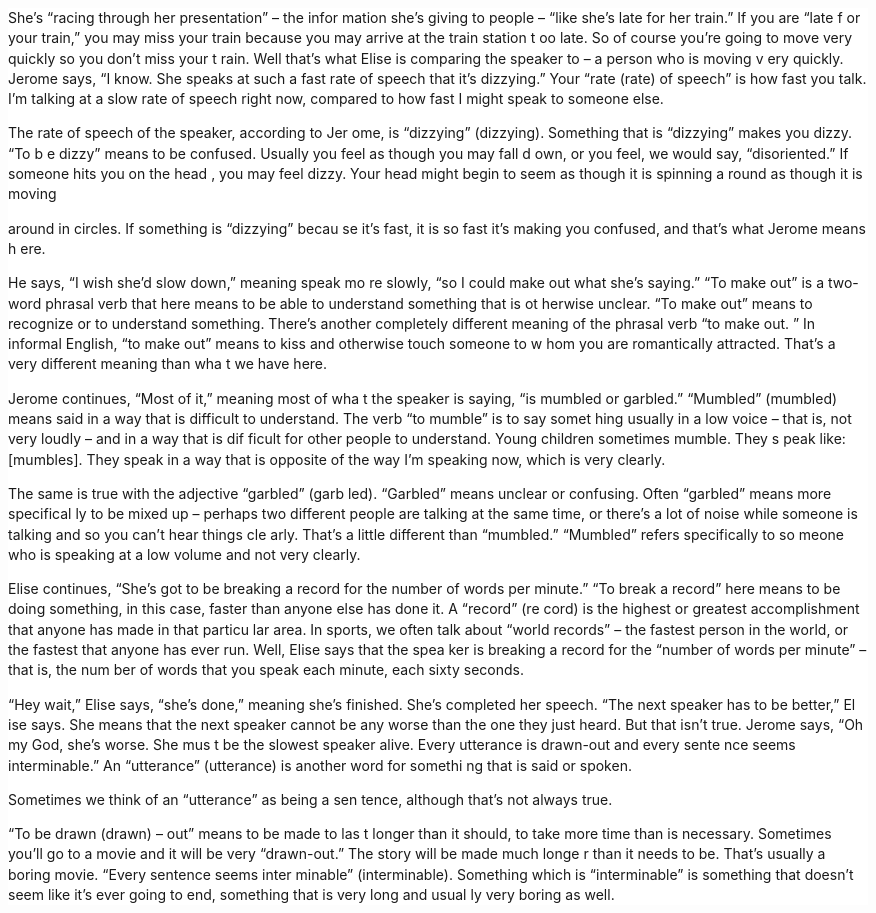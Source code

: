 She’s “racing through her presentation” – the infor mation she’s giving to people – “like she’s late for her train.” If you are “late f or your train,” you may miss your train because you may arrive at the train station t oo late. So of course you’re going to move very quickly so you don’t miss your t rain. Well that’s what Elise is comparing the speaker to – a person who is moving v ery quickly. Jerome says, “I know. She speaks at such a fast rate of speech that  it’s dizzying.” Your “rate (rate) of speech” is how fast you talk. I’m talking  at a slow rate of speech right now, compared to how fast I might speak to someone else.  

The rate of speech of the speaker, according to Jer ome, is “dizzying” (dizzying). Something that is “dizzying” makes you dizzy. “To b e dizzy” means to be confused. Usually you feel as though you may fall d own, or you feel, we would say, “disoriented.” If someone hits you on the head , you may feel dizzy. Your head might begin to seem as though it is spinning a round as though it is moving  

around in circles. If something is “dizzying” becau se it’s fast, it is so fast it’s making you confused, and that’s what Jerome means h ere.  

He says, “I wish she’d slow down,” meaning speak mo re slowly, “so I could make out what she’s saying.” “To make out” is a two-word  phrasal verb that here means to be able to understand something that is ot herwise unclear. “To make out” means to recognize or to understand something.  There’s another completely different meaning of the phrasal verb “to make out. ” In informal English, “to make out” means to kiss and otherwise touch someone to w hom you are romantically attracted. That’s a very different meaning than wha t we have here. 

Jerome continues, “Most of it,” meaning most of wha t the speaker is saying, “is mumbled or garbled.” “Mumbled” (mumbled) means said  in a way that is difficult to understand. The verb “to mumble” is to say somet hing usually in a low voice – that is, not very loudly – and in a way that is dif ficult for other people to understand. Young children sometimes mumble. They s peak like: [mumbles]. They speak in a way that is opposite of the way I’m  speaking now, which is very clearly.  

The same is true with the adjective “garbled” (garb led). “Garbled” means unclear or confusing. Often “garbled” means more specifical ly to be mixed up – perhaps two different people are talking at the same time, or there’s a lot of noise while someone is talking and so you can’t hear things cle arly. That’s a little different than “mumbled.” “Mumbled” refers specifically to so meone who is speaking at a low volume and not very clearly.  

Elise continues, “She’s got to be breaking a record  for the number of words per minute.” “To break a record” here means to be doing  something, in this case, faster than anyone else has done it. A “record” (re cord) is the highest or greatest accomplishment that anyone has made in that particu lar area. In sports, we often talk about “world records” – the fastest person in the world, or the fastest that anyone has ever run. Well, Elise says that the spea ker is breaking a record for the “number of words per minute” – that is, the num ber of words that you speak each minute, each sixty seconds. 

“Hey wait,” Elise says, “she’s done,” meaning she’s  finished. She’s completed her speech. “The next speaker has to be better,” El ise says. She means that the next speaker cannot be any worse than the one they just heard. But that isn’t true. Jerome says, “Oh my God, she’s worse. She mus t be the slowest speaker alive. Every utterance is drawn-out and every sente nce seems interminable.” An “utterance” (utterance) is another word for somethi ng that is said or spoken.  

Sometimes we think of an “utterance” as being a sen tence, although that’s not always true.  

“To be drawn (drawn) – out” means to be made to las t longer than it should, to take more time than is necessary. Sometimes you’ll go to a movie and it will be very “drawn-out.” The story will be made much longe r than it needs to be. That’s usually a boring movie. “Every sentence seems inter minable” (interminable). Something which is “interminable” is something that  doesn’t seem like it’s ever going to end, something that is very long and usual ly very boring as well. 
